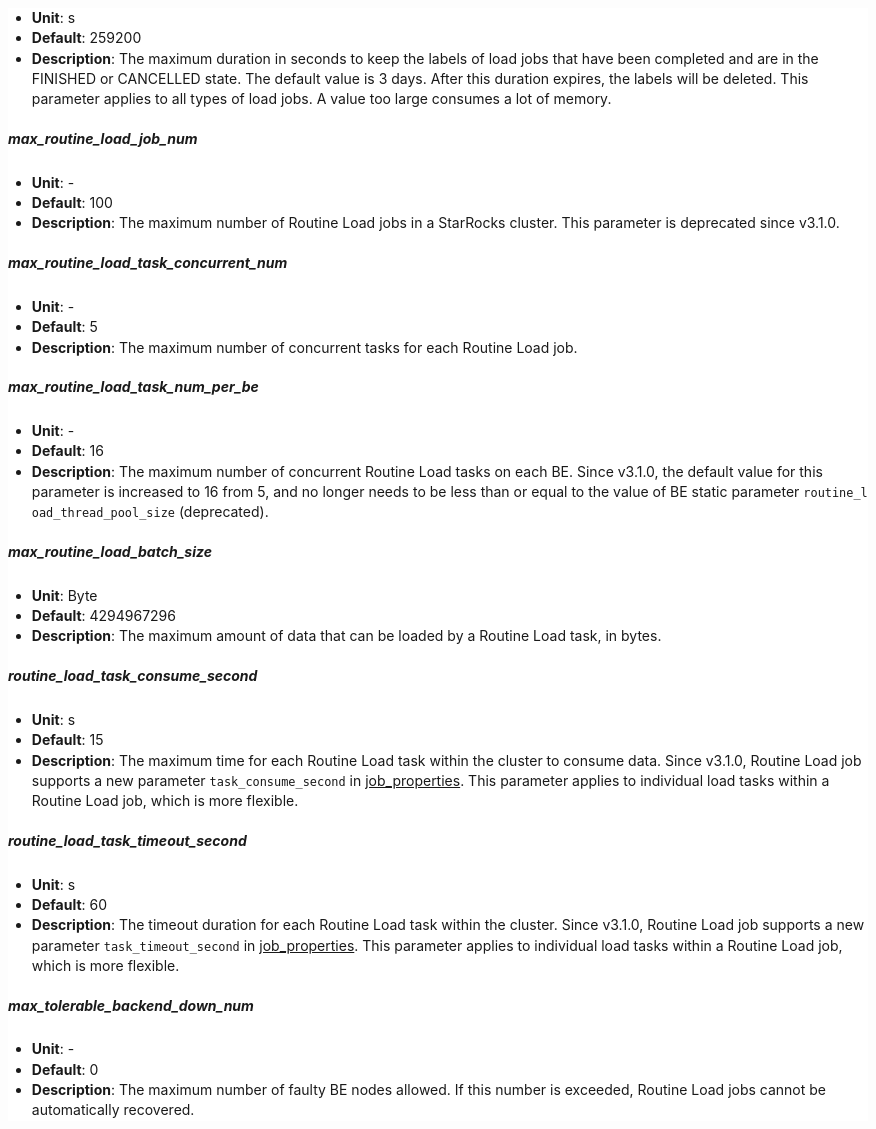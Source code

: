 - **Unit**: s
- **Default**: 259200
- **Description**: The maximum duration in seconds to keep the labels of load jobs that have been completed and are in the FINISHED or CANCELLED state. The default value is 3 days. After this duration expires, the labels will be deleted. This parameter applies to all types of load jobs. A value too large consumes a lot of memory.

##### max_routine_load_job_num

- **Unit**: -
- **Default**: 100
- **Description**: The maximum number of Routine Load jobs in a StarRocks cluster. This parameter is deprecated since v3.1.0.

##### max_routine_load_task_concurrent_num

- **Unit**: -
- **Default**: 5
- **Description**: The maximum number of concurrent tasks for each Routine Load job.

##### max_routine_load_task_num_per_be

- **Unit**: -
- **Default**: 16
- **Description**: The maximum number of concurrent Routine Load tasks on each BE. Since v3.1.0, the default value for this parameter is increased to 16 from 5, and no longer needs to be less than or equal to the value of BE static parameter `routine_load_thread_pool_size` (deprecated).

##### max_routine_load_batch_size

- **Unit**: Byte
- **Default**: 4294967296
- **Description**: The maximum amount of data that can be loaded by a Routine Load task, in bytes.

##### routine_load_task_consume_second

- **Unit**: s
- **Default**: 15
- **Description**: The maximum time for each Routine Load task within the cluster to consume data. Since v3.1.0, Routine Load job supports a new parameter `task_consume_second` in [job_properties](../sql-reference/sql-statements/data-manipulation/CREATE_ROUTINE_LOAD.md#job_properties). This parameter applies to individual load tasks within a Routine Load job, which is more flexible.

##### routine_load_task_timeout_second

- **Unit**: s
- **Default**: 60
- **Description**: The timeout duration for each Routine Load task within the cluster. Since v3.1.0, Routine Load job supports a new parameter `task_timeout_second` in [job_properties](../sql-reference/sql-statements/data-manipulation/CREATE_ROUTINE_LOAD.md#job_properties). This parameter applies to individual load tasks within a Routine Load job, which is more flexible.

##### max_tolerable_backend_down_num

- **Unit**: -
- **Default**: 0
- **Description**: The maximum number of faulty BE nodes allowed. If this number is exceeded, Routine Load jobs cannot be automatically recovered.
